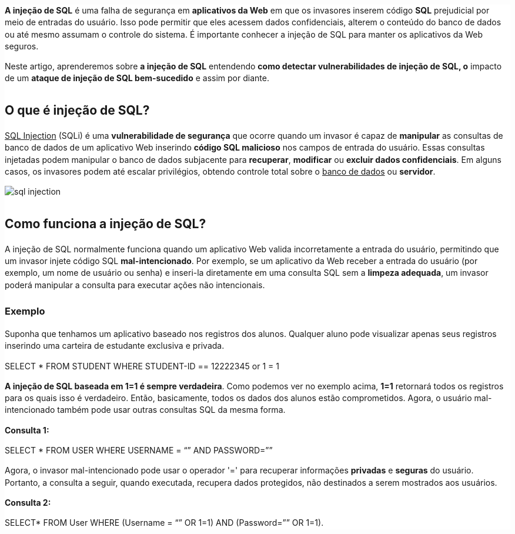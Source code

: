 **A injeção de SQL** é uma falha de segurança em **aplicativos da Web** em que os invasores inserem código **SQL** prejudicial por meio de entradas do usuário. Isso pode permitir que eles acessem dados confidenciais, alterem o conteúdo do banco de dados ou até mesmo assumam o controle do sistema. É importante conhecer a injeção de SQL para manter os aplicativos da Web seguros.

Neste artigo, aprenderemos sobre **a injeção de SQL** entendendo **como detectar vulnerabilidades de injeção de SQL, o** impacto de um **ataque de injeção de SQL bem-sucedido** e assim por diante.

## O que é injeção de SQL?

[SQL Injection](https://www.geeksforgeeks.org/sql-injection/) (SQLi) é uma **vulnerabilidade de segurança** que ocorre quando um invasor é capaz de **manipular** as consultas de banco de dados de um aplicativo Web inserindo **código SQL malicioso** nos campos de entrada do usuário. Essas consultas injetadas podem manipular o banco de dados subjacente para **recuperar**, **modificar** ou **excluir dados confidenciais**. Em alguns casos, os invasores podem até escalar privilégios, obtendo controle total sobre o [banco de dados](https://www.geeksforgeeks.org/what-is-database/) ou **servidor**.

![sql injection](https://media.geeksforgeeks.org/wp-content/uploads/20230321182818/SQL-Injection.jpg)

## Como funciona a injeção de SQL?

A injeção de SQL normalmente funciona quando um aplicativo Web valida incorretamente a entrada do usuário, permitindo que um invasor injete código SQL **mal-intencionado**. Por exemplo, se um aplicativo da Web receber a entrada do usuário (por exemplo, um nome de usuário ou senha) e inseri-la diretamente em uma consulta SQL sem a **limpeza adequada**, um invasor poderá manipular a consulta para executar ações não intencionais.

### Exemplo

Suponha que tenhamos um aplicativo baseado nos registros dos alunos. Qualquer aluno pode visualizar apenas seus registros inserindo uma carteira de estudante exclusiva e privada.

SELECT * FROM STUDENT WHERE
STUDENT-ID == 12222345 or 1 = 1

**A injeção de SQL baseada em 1=1 é sempre verdadeira**. Como podemos ver no exemplo acima, **1=1** retornará todos os registros para os quais isso é verdadeiro. Então, basicamente, todos os dados dos alunos estão comprometidos. Agora, o usuário mal-intencionado também pode usar outras consultas SQL da mesma forma.

**Consulta 1:**

SELECT * FROM USER WHERE
USERNAME = “” AND PASSWORD=”” 

Agora, o invasor mal-intencionado pode usar o operador '=' para recuperar informações **privadas** e **seguras** do usuário. Portanto, a consulta a seguir, quando executada, recupera dados protegidos, não destinados a serem mostrados aos usuários.

**Consulta 2:**

SELECT* FROM User WHERE
(Username = “” OR 1=1) AND 
(Password=”” OR 1=1).
